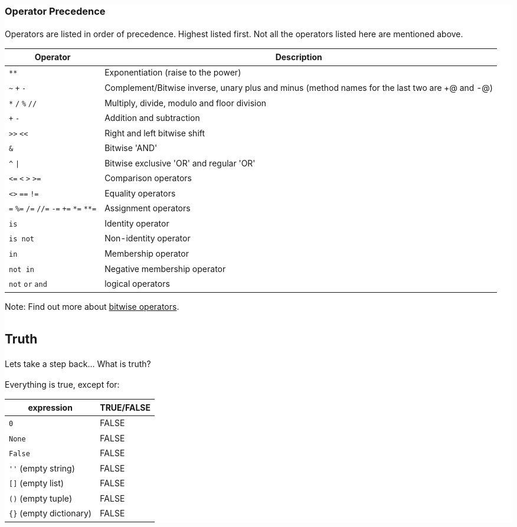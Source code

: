 

### Operator Precedence

Operators are listed in order of precedence. Highest listed first. Not all the operators listed here are mentioned above. 

| Operator                                 | Description                              |
| ---------------------------------------- | ---------------------------------------- |
| `**`                                     | Exponentiation (raise to the power)      |
| `~` `+` `-`                              | Complement/Bitwise inverse, unary plus and minus (method names for the last two are +@ and -@) |
| `*` `/` `%` `//`                         | Multiply, divide, modulo and floor division |
| `+` `-`                                  | Addition and subtraction                 |
| `>>` `<<`                                | Right and left bitwise shift             |
| `&`                                      | Bitwise 'AND'                            |
| `^` `\|`                                 | Bitwise exclusive 'OR' and regular 'OR'  |
| `<=` `<` `>` `>=`                        | Comparison operators                     |
| `<>` `==` `!=`                           | Equality operators                       |
| `=` `%=` `/=` `//=` `-=` `+=` `*=` `**=` | Assignment operators                     |
| `is`                                     | Identity operator                        |
| `is not`                                 | Non-identity operator                    |
| `in`                                     | Membership operator                      |
| `not in`                                 | Negative membership operator             |
| `not` `or` `and`                         | logical operators                        |

Note: Find out more about [bitwise operators](https://www.tutorialspoint.com/python/bitwise_operators_example.htm). 

## Truth


Lets take a step back... What is truth?  

Everything is true, except for:  


| expression              | TRUE/FALSE |
| ----------------------- | ---------- |
| `0`                     | FALSE      |
| `None`                  | FALSE      |
| `False`                 | FALSE      |
| `''` (empty string)     | FALSE      |
| `[]` (empty list)       | FALSE      |
| `()` (empty tuple)      | FALSE      |
| `{}` (empty dictionary) | FALSE      |
